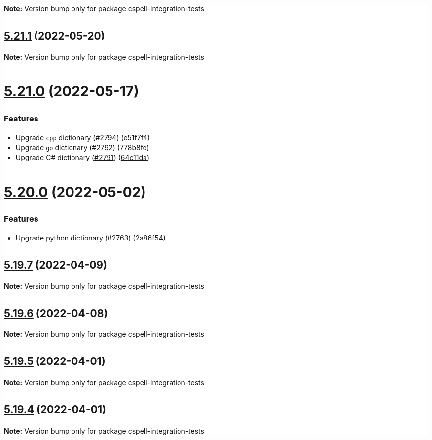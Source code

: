 **Note:** Version bump only for package cspell-integration-tests

## [5.21.1](https://github.com/streetsidesoftware/cspell/compare/v5.21.0...v5.21.1) (2022-05-20)

**Note:** Version bump only for package cspell-integration-tests

# [5.21.0](https://github.com/streetsidesoftware/cspell/compare/v5.20.0...v5.21.0) (2022-05-17)

### Features

* Upgrade `cpp` dictionary ([#2794](https://github.com/streetsidesoftware/cspell/issues/2794)) ([e51f7f4](https://github.com/streetsidesoftware/cspell/commit/e51f7f49fd70399ff13d9703bde772302b0782a3))
* Upgrade `go` dictionary ([#2792](https://github.com/streetsidesoftware/cspell/issues/2792)) ([778b8fe](https://github.com/streetsidesoftware/cspell/commit/778b8fe7dd1cecf0546a6affadef78435e88a1aa))
* Upgrade C# dictionary ([#2791](https://github.com/streetsidesoftware/cspell/issues/2791)) ([64c11da](https://github.com/streetsidesoftware/cspell/commit/64c11da76e1b7eabf834dbbd661128e9e8e5b4d1))

# [5.20.0](https://github.com/streetsidesoftware/cspell/compare/v5.19.7...v5.20.0) (2022-05-02)

### Features

* Upgrade python dictionary ([#2763](https://github.com/streetsidesoftware/cspell/issues/2763)) ([2a86f54](https://github.com/streetsidesoftware/cspell/commit/2a86f549cb4baed97b39e35b1a78eeedcd948c32))

## [5.19.7](https://github.com/streetsidesoftware/cspell/compare/v5.19.6...v5.19.7) (2022-04-09)

**Note:** Version bump only for package cspell-integration-tests

## [5.19.6](https://github.com/streetsidesoftware/cspell/compare/v5.19.5...v5.19.6) (2022-04-08)

**Note:** Version bump only for package cspell-integration-tests

## [5.19.5](https://github.com/streetsidesoftware/cspell/compare/v5.19.4...v5.19.5) (2022-04-01)

**Note:** Version bump only for package cspell-integration-tests

## [5.19.4](https://github.com/streetsidesoftware/cspell/compare/v5.19.3...v5.19.4) (2022-04-01)

**Note:** Version bump only for package cspell-integration-tests
